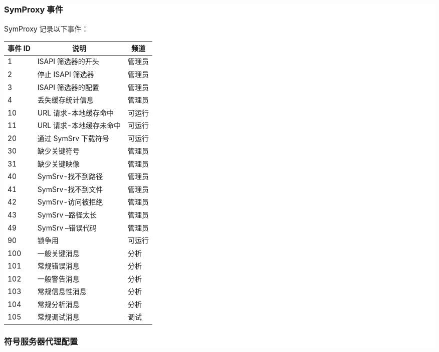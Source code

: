 ### <a name="span-idsymproxy_eventsspanspan-idsymproxy_eventsspanspan-idsymproxy_eventsspansymproxy-events"></a><span id="SymProxy_Events"></span><span id="symproxy_events"></span><span id="SYMPROXY_EVENTS"></span>SymProxy 事件

SymProxy 记录以下事件：

| **事件 ID** | **说明**                   | **频道** |
|--------------|-----------------------------------|-------------|
| 1            | ISAPI 筛选器的开头         | 管理员       |
| 2            | 停止 ISAPI 筛选器          | 管理员       |
| 3            | ISAPI 筛选器的配置 | 管理员       |
| 4            | 丢失缓存统计信息             | 管理员       |
| 10           | URL 请求-本地缓存命中     | 可运行 |
| 11           | URL 请求-本地缓存未命中    | 可运行 |
| 20           | 通过 SymSrv 下载符号        | 可运行 |
| 30           | 缺少关键符号           | 管理员       |
| 31           | 缺少关键映像            | 管理员       |
| 40           | SymSrv-找不到路径           | 管理员       |
| 41           | SymSrv-找不到文件           | 管理员       |
| 42           | SymSrv-访问被拒绝            | 管理员       |
| 43           | SymSrv –路径太长            | 管理员       |
| 49           | SymSrv –错误代码               | 管理员       |
| 90           | 锁争用                   | 可运行 |
| 100          | 一般关键消息          | 分析    |
| 101          | 常规错误消息             | 分析    |
| 102          | 一般警告消息           | 分析    |
| 103          | 常规信息性消息     | 分析    |
| 104          | 常规分析消息          | 分析    |
| 105          | 常规调试消息             | 调试       |



### <a name="span-idsymbol_server_proxy_configurationspanspan-idsymbol_server_proxy_configurationspanspan-idsymbol_server_proxy_configurationspansymbol-server-proxy-configuration"></a><span id="Symbol_Server_Proxy_Configuration"></span><span id="symbol_server_proxy_configuration"></span><span id="SYMBOL_SERVER_PROXY_CONFIGURATION"></span>符号服务器代理配置
